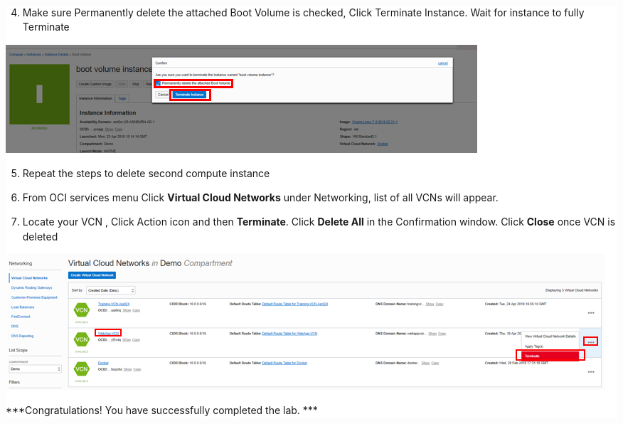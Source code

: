 4. Make sure Permanently delete the attached Boot Volume is checked, Click Terminate Instance. Wait for instance to fully Terminate

<img src="https://raw.githubusercontent.com/oracle/learning-library/master/oci-library/qloudable/OCI_Quick_Start/img/RESERVEDIP_HOL0017.PNG" alt="image-alt-text">

5. Repeat the steps to delete second compute instance

6. From OCI services menu Click **Virtual Cloud Networks** under Networking, list of all VCNs will 
appear.

7. Locate your VCN , Click Action icon and then **Terminate**. Click **Delete All** in the Confirmation window. Click **Close** once VCN is deleted

<img src="https://raw.githubusercontent.com/oracle/learning-library/master/oci-library/qloudable/OCI_Quick_Start/img/RESERVEDIP_HOL0018.PNG" alt="image-alt-text">


***Congratulations! You have successfully completed the lab. ***



